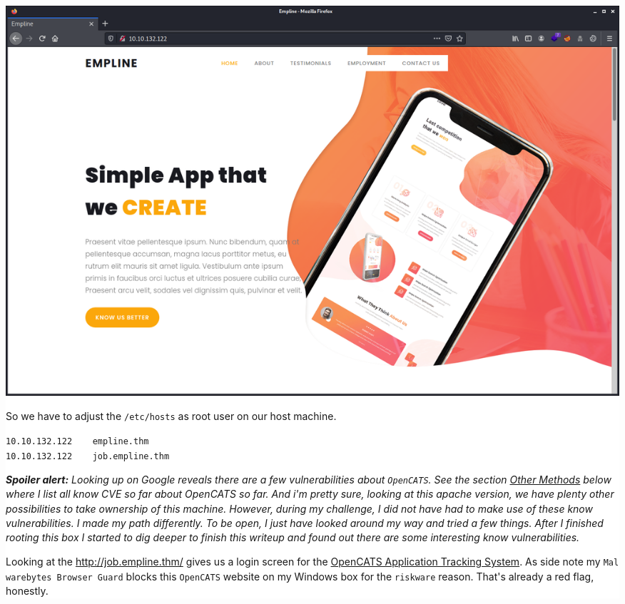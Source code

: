 ![alt text](files/webserver_01.png "Web server")

So we have to adjust the `/etc/hosts` as root user on our host machine.

````commandline
10.10.132.122    empline.thm
10.10.132.122    job.empline.thm
````

_**Spoiler alert:** Looking up on Google reveals there are a few vulnerabilities about `OpenCATS`. See the section [Other Methods](#other-methods) below where I list all know CVE so far about OpenCATS so far. And i'm pretty sure, looking at this apache version, we have plenty other possibilities to take ownership of this machine. However, during my challenge, I did not have had to make use of these know vulnerabilities. I made my path differently. To be open, I just have looked around my way and tried a few things. After I finished rooting  this box I started to dig deeper to finish this writeup and found out there are some interesting know vulnerabilities._

Looking at the <http://job.empline.thm/> gives us a login screen for the [OpenCATS Application Tracking System](https://www.opencats.org/). As side note my `Malwarebytes Browser Guard` blocks this `OpenCATS` website on my Windows box for the `riskware` reason. That's already a red flag, honestly.
